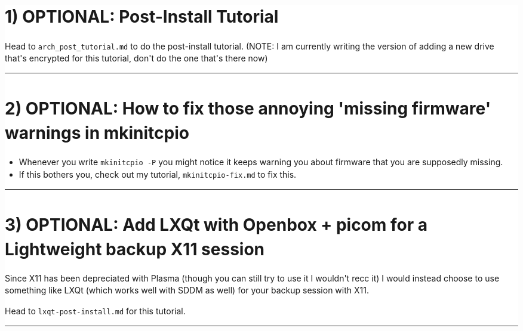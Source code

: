 # 1) OPTIONAL: Post-Install Tutorial
Head to `arch_post_tutorial.md` to do the post-install tutorial.
(NOTE: I am currently writing the version of adding a new drive that's encrypted for this tutorial, don't do the one that's there now)

---

# 2) OPTIONAL: How to fix those annoying 'missing firmware' warnings in mkinitcpio

* Whenever you write `mkinitcpio -P` you might notice it keeps warning you about firmware that you are supposedly missing.
* If this bothers you, check out my tutorial, `mkinitcpio-fix.md` to fix this.

---

# 3) OPTIONAL: Add LXQt with Openbox + picom for a Lightweight backup X11 session

Since X11 has been depreciated with Plasma (though you can still try to use it I wouldn't recc it) 
I would instead choose to use something like LXQt (which works well with SDDM as well) for your backup
session with X11.

Head to `lxqt-post-install.md` for this tutorial.

---
